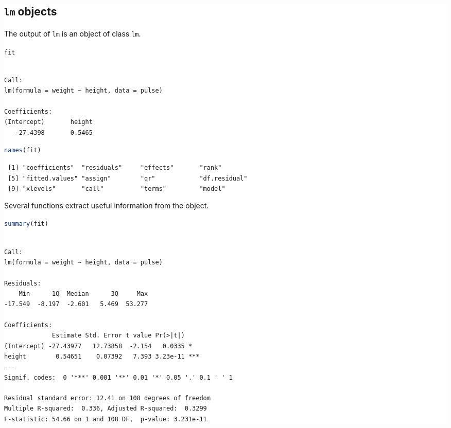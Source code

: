 ## `lm` objects

The output of `lm` is an object of class `lm`. 


```r
fit
```

```

Call:
lm(formula = weight ~ height, data = pulse)

Coefficients:
(Intercept)       height  
   -27.4398       0.5465  
```

```r
names(fit)
```

```
 [1] "coefficients"  "residuals"     "effects"       "rank"         
 [5] "fitted.values" "assign"        "qr"            "df.residual"  
 [9] "xlevels"       "call"          "terms"         "model"        
```

Several functions extract useful information from the object.


```r
summary(fit)
```

```

Call:
lm(formula = weight ~ height, data = pulse)

Residuals:
    Min      1Q  Median      3Q     Max 
-17.549  -8.197  -2.601   5.469  53.277 

Coefficients:
             Estimate Std. Error t value Pr(>|t|)    
(Intercept) -27.43977   12.73858  -2.154   0.0335 *  
height        0.54651    0.07392   7.393 3.23e-11 ***
---
Signif. codes:  0 '***' 0.001 '**' 0.01 '*' 0.05 '.' 0.1 ' ' 1

Residual standard error: 12.41 on 108 degrees of freedom
Multiple R-squared:  0.336,	Adjusted R-squared:  0.3299 
F-statistic: 54.66 on 1 and 108 DF,  p-value: 3.231e-11
```
